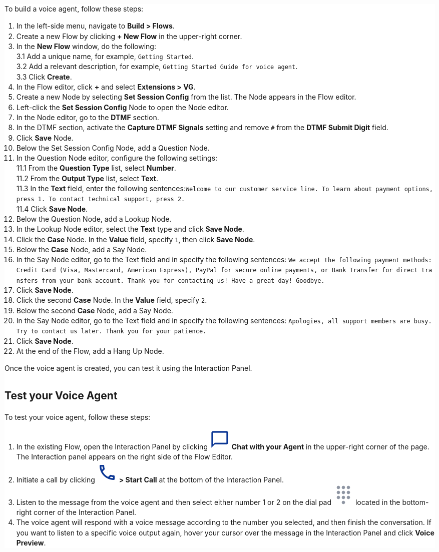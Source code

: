 To build a voice agent, follow these steps:

1. In the left-side menu, navigate to **Build > Flows**.
2. Create a new Flow by clicking **+ New Flow** in the upper-right corner.
3. In the **New Flow** window, do the following:<br>
   3.1 Add a unique name, for example, `Getting Started`.<br>
   3.2 Add a relevant description, for example, `Getting Started Guide for voice agent`.<br>
   3.3 Click **Create**.<br>
4. In the Flow editor, click **+** and select **Extensions > VG**.
5. Create a new Node by selecting **Set Session Config** from the list. The Node appears in the Flow editor.
6. Left-click the **Set Session Config** Node to open the Node editor.
7. In the Node editor, go to the **DTMF** section.
8. In the DTMF section, activate the **Capture DTMF Signals** setting and remove `#` from the **DTMF Submit Digit** field.
9. Click **Save** Node.
10. Below the Set Session Config Node, add a Question Node.<br>
11. In the Question Node editor, configure the following settings:<br>
    11.1 From the **Question Type** list, select **Number**.<br>
    11.2 From the **Output Type** list, select **Text**.<br>
    11.3 In the **Text** field, enter the following sentences:`Welcome to our customer service line. To learn about payment options, press 1. To contact technical support, press 2.`<br>
    11.4 Click **Save Node**.<br>
12. Below the Question Node, add a Lookup Node.
13. In the Lookup Node editor, select the **Text** type and click **Save Node**.
14. Click the **Case** Node. In the **Value** field, specify `1`, then click **Save Node**.
15. Below the **Case** Node, add a Say Node. 
16. In the Say Node editor, go to the Text field and in specify the following sentences: `We accept the following payment methods:Credit Card (Visa, Mastercard, American Express), PayPal for secure online payments, or Bank Transfer for direct transfers from your bank account. Thank you for contacting us! Have a great day! Goodbye.`
17. Click **Save Node**.
18. Click the second **Case** Node. In the **Value** field, specify `2`. 
19. Below the second **Case** Node, add a Say Node.
20. In the Say Node editor, go to the Text field and in specify the following sentences: `Apologies, all support members are busy. Try to contact us later. Thank you for your patience.`
21. Click **Save Node**.
22. At the end of the Flow, add a Hang Up Node.

Once the voice agent is created, you can test it using the Interaction Panel.

## Test your Voice Agent

To test your voice agent, follow these steps:

1. In the existing Flow, open the Interaction Panel by clicking ![interaction-panel](../../_assets/icons/interaction-panel.svg) **Chat with your Agent** in the upper-right corner of the page. The Interaction panel appears on the right side of the Flow Editor.
2. Initiate a call by clicking ![phone](../../_assets/icons/phone.svg) **> Start Call** at the bottom of the Interaction Panel. 
3. Listen to the message from the voice agent and then select either number 1 or 2 on the dial pad ![dialpad](../../_assets/icons/dialpad.svg) located in the bottom-right corner of the Interaction Panel.
4. The voice agent will respond with a voice message according to the number you selected, and then finish the conversation. If you want to listen to a specific voice output again, hover your cursor over the message in the Interaction Panel and click **Voice Preview**.
